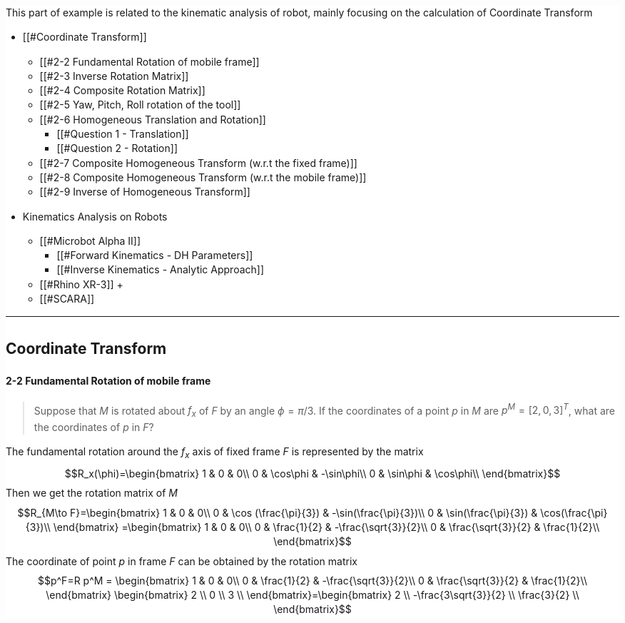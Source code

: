 This part of example is related to the kinematic analysis of robot, mainly focusing on the calculation of Coordinate Transform 

+ [[#Coordinate Transform]]
	+ [[#2-2 Fundamental Rotation of mobile frame]]
	+ [[#2-3 Inverse Rotation Matrix]]
	+ [[#2-4 Composite Rotation Matrix]]
	+ [[#2-5 Yaw, Pitch, Roll rotation of the tool]]
	+ [[#2-6 Homogeneous Translation and Rotation]]
		+ [[#Question 1 - Translation]]
		+ [[#Question 2 - Rotation]]
	+ [[#2-7 Composite Homogeneous Transform (w.r.t the fixed frame)]]
	+ [[#2-8 Composite Homogeneous Transform (w.r.t the mobile frame)]]
	+ [[#2-9 Inverse of Homogeneous Transform]]

+ Kinematics Analysis on Robots
	+ [[#Microbot Alpha II]]
		+ [[#Forward Kinematics - DH Parameters]]
		+ [[#Inverse Kinematics - Analytic Approach]]
	+ [[#Rhino XR-3]]
		+ 
	+ [[#SCARA]]



---
## Coordinate Transform

#### 2-2  Fundamental Rotation of mobile frame

> Suppose that $M$ is rotated about $f_x$ of $F$ by an angle $\phi=\pi/3$. If the coordinates of a point $p$ in $M$ are $p^M= [2, 0 , 3]^T$, what are the coordinates of $p$ in $F$?


The fundamental rotation around the $f_x$ axis of fixed frame $F$ is represented by the matrix
$$R_x(\phi)=\begin{bmatrix}
1 & 0 & 0\\ 
0 & \cos\phi & -\sin\phi\\ 
0 & \sin\phi & \cos\phi\\ 
\end{bmatrix}$$
Then we get the rotation matrix of $M$
$$R_{M\to F}=\begin{bmatrix}
1 & 0 & 0\\ 
0 & \cos (\frac{\pi}{3}) & -\sin(\frac{\pi}{3})\\ 
0 & \sin(\frac{\pi}{3}) & \cos(\frac{\pi}{3})\\ 
\end{bmatrix} =\begin{bmatrix}
1 & 0 & 0\\ 
0 & \frac{1}{2} & -\frac{\sqrt{3}}{2}\\ 
0 & \frac{\sqrt{3}}{2} & \frac{1}{2}\\ 
\end{bmatrix}$$
The coordinate of point $p$ in frame $F$ can be obtained by the rotation matrix
$$p^F=R p^M = \begin{bmatrix}
1 & 0 & 0\\ 
0 & \frac{1}{2} & -\frac{\sqrt{3}}{2}\\ 
0 & \frac{\sqrt{3}}{2} & \frac{1}{2}\\ 
\end{bmatrix} \begin{bmatrix}
2 \\ 
0 \\ 
3 \\ 
\end{bmatrix}=\begin{bmatrix}
2 \\ 
-\frac{3\sqrt{3}}{2} \\ 
\frac{3}{2} \\ 
\end{bmatrix}$$
